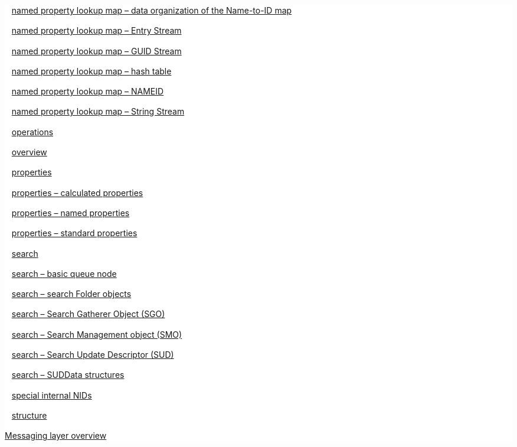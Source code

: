 <p>   <a href="1ba98f4a-2abf-4b49-a7cd-26ae0e177443.html">named
property lookup map – data organization of the Name-to-ID map</a></p>

<p>   <a href="838e9da8-4e79-4bbd-aee8-9af10cfc2a08.html">named
property lookup map – Entry Stream</a></p>

<p>   <a href="0f67b30c-0891-44ef-9a80-24d43ba1b28c.html">named
property lookup map – GUID Stream</a></p>

<p>   <a href="6d390cac-0a02-4a34-9a93-e04e26f149ee.html">named
property lookup map – hash table</a></p>

<p>   <a href="0d6b4781-92c5-4d49-b24b-b783557098d1.html">named
property lookup map – NAMEID</a></p>

<p>   <a href="bbf3cbf6-74f4-48f0-899d-7d79650c021f.html">named
property lookup map – String Stream</a></p>

<p>   <a href="4fd478e3-12fa-4fb1-a6be-6a61cf3c47dc.html">operations</a></p>

<p>   <a href="3f1bc553-d15d-4dcf-9b80-fbf1dd6c7e79.html">overview</a></p>

<p>   <a href="36c1290e-8b1b-4d8c-91e1-d9fb3147c11c.html">properties</a></p>

<p>   <a href="db5192a9-5307-4c2d-8278-ae1c36be852d.html">properties
– calculated properties</a></p>

<p>   <a href="60003704-dfa6-476f-b782-ce8bb52a2df3.html">properties
– named properties</a></p>

<p>   <a href="8aa62bdf-96d4-46d0-9e94-1f0808bbaabe.html">properties
– standard properties</a></p>

<p>   <a href="3991391e-6cf6-4c97-8b9e-fc25bee7391b.html">search</a></p>

<p>   <a href="e08cffe6-faaf-4b16-af9b-e23ee96713c9.html">search
– basic queue node</a></p>

<p>   <a href="4431f207-ef3e-4ce1-aa41-d9ac4a44f69f.html">search
– search Folder objects</a></p>

<p>   <a href="936f0e60-fd24-4884-8de0-8309f9551c74.html">search
– Search Gatherer Object (SGO)</a></p>

<p>   <a href="d1a6bd12-1183-4b8f-be69-0f0946f1c7ee.html">search
– Search Management object (SMO)</a></p>

<p>   <a href="feced5b5-714b-47e1-8ca0-a8aae53c2fe4.html">search
– Search Update Descriptor (SUD)</a></p>

<p>   <a href="4d919e3b-33b3-46fa-b2ff-17fbc324b12b.html">search
– SUDData structures</a></p>

<p>   <a href="0510ece4-6853-4bef-8cc8-8df3468e3ff1.html">special
internal NIDs</a></p>

<p>   <a href="e2e7a5aa-c89f-4fb8-b044-15ac76e5207e.html">structure</a></p>

<p><a href="3f1bc553-d15d-4dcf-9b80-fbf1dd6c7e79.html">Messaging
layer overview</a></p>
